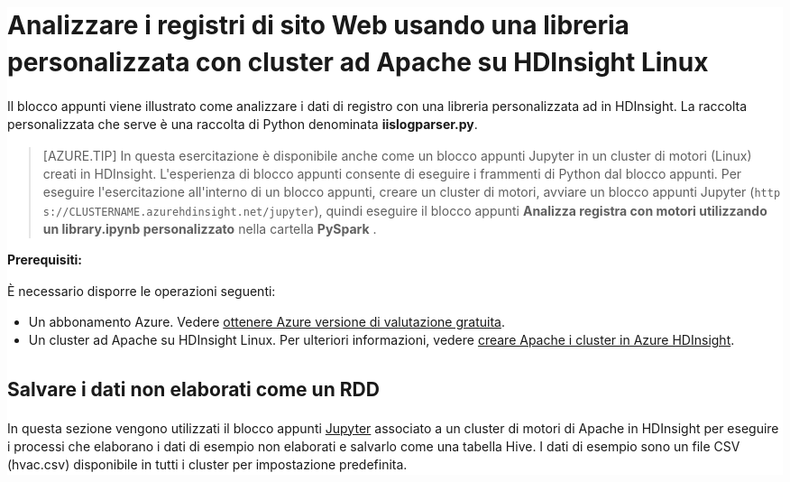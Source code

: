 <properties 
    pageTitle="Utilizzare raccolte personalizzate con un cluster HDInsight Spark per analizzare i registri di sito Web | Microsoft Azure" 
    description="Utilizzare raccolte personalizzate con un cluster HDInsight Spark per analizzare i registri di sito Web" 
    services="hdinsight" 
    documentationCenter="" 
    authors="nitinme" 
    manager="jhubbard" 
    editor="cgronlun"
    tags="azure-portal"/>

<tags 
    ms.service="hdinsight" 
    ms.workload="big-data" 
    ms.tgt_pltfrm="na" 
    ms.devlang="na" 
    ms.topic="article" 
    ms.date="10/05/2016" 
    ms.author="nitinme"/>

# <a name="analyze-website-logs-using-a-custom-library-with-apache-spark-cluster-on-hdinsight-linux"></a>Analizzare i registri di sito Web usando una libreria personalizzata con cluster ad Apache su HDInsight Linux

Il blocco appunti viene illustrato come analizzare i dati di registro con una libreria personalizzata ad in HDInsight. La raccolta personalizzata che serve è una raccolta di Python denominata **iislogparser.py**.

> [AZURE.TIP] In questa esercitazione è disponibile anche come un blocco appunti Jupyter in un cluster di motori (Linux) creati in HDInsight. L'esperienza di blocco appunti consente di eseguire i frammenti di Python dal blocco appunti. Per eseguire l'esercitazione all'interno di un blocco appunti, creare un cluster di motori, avviare un blocco appunti Jupyter (`https://CLUSTERNAME.azurehdinsight.net/jupyter`), quindi eseguire il blocco appunti **Analizza registra con motori utilizzando un library.ipynb personalizzato** nella cartella **PySpark** .

**Prerequisiti:**

È necessario disporre le operazioni seguenti:

- Un abbonamento Azure. Vedere [ottenere Azure versione di valutazione gratuita](https://azure.microsoft.com/documentation/videos/get-azure-free-trial-for-testing-hadoop-in-hdinsight/).
- Un cluster ad Apache su HDInsight Linux. Per ulteriori informazioni, vedere [creare Apache i cluster in Azure HDInsight](hdinsight-apache-spark-jupyter-spark-sql.md).

## <a name="save-raw-data-as-an-rdd"></a>Salvare i dati non elaborati come un RDD

In questa sezione vengono utilizzati il blocco appunti [Jupyter](https://jupyter.org) associato a un cluster di motori di Apache in HDInsight per eseguire i processi che elaborano i dati di esempio non elaborati e salvarlo come una tabella Hive. I dati di esempio sono un file CSV (hvac.csv) disponibile in tutti i cluster per impostazione predefinita.

